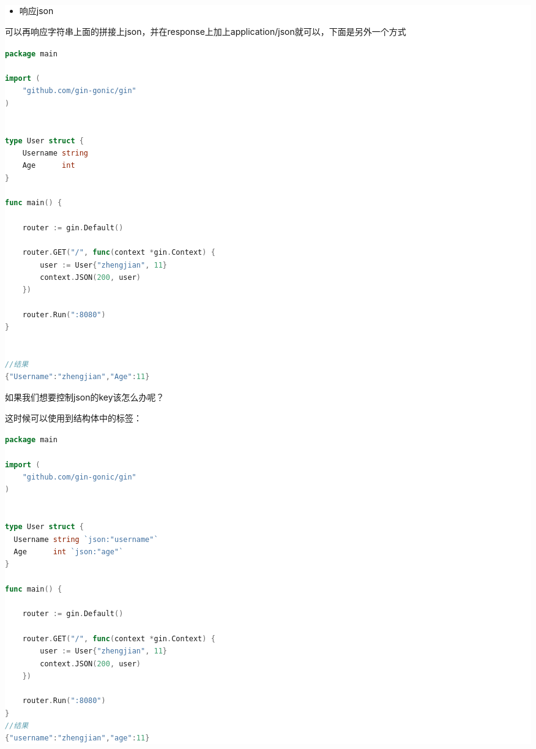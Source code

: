 - 响应json

可以再响应字符串上面的拼接上json，并在response上加上application/json就可以，下面是另外一个方式

```go
package main

import (
	"github.com/gin-gonic/gin"
)


type User struct {
	Username string
	Age      int
}

func main() {

	router := gin.Default()

	router.GET("/", func(context *gin.Context) {
		user := User{"zhengjian", 11}
		context.JSON(200, user)
	})

	router.Run(":8080")
}


//结果
{"Username":"zhengjian","Age":11}
```

如果我们想要控制json的key该怎么办呢？

这时候可以使用到结构体中的标签：

```go
package main

import (
	"github.com/gin-gonic/gin"
)


type User struct {
  Username string `json:"username"`
  Age      int `json:"age"`
}

func main() {

	router := gin.Default()

	router.GET("/", func(context *gin.Context) {
		user := User{"zhengjian", 11}
		context.JSON(200, user)
	})

	router.Run(":8080")
}
//结果
{"username":"zhengjian","age":11}
```
